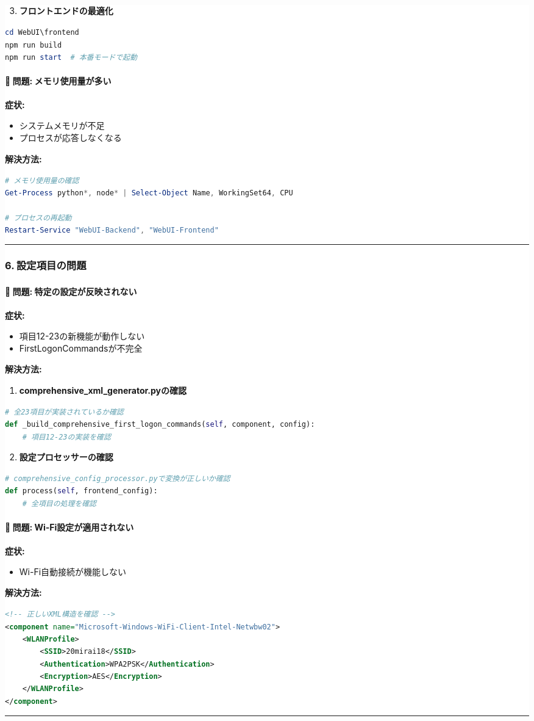 3. **フロントエンドの最適化**
```powershell
cd WebUI\frontend
npm run build
npm run start  # 本番モードで起動
```

#### 🔴 問題: メモリ使用量が多い

**症状:**
- システムメモリが不足
- プロセスが応答しなくなる

**解決方法:**
```powershell
# メモリ使用量の確認
Get-Process python*, node* | Select-Object Name, WorkingSet64, CPU

# プロセスの再起動
Restart-Service "WebUI-Backend", "WebUI-Frontend"
```

---

### 6. 設定項目の問題

#### 🔴 問題: 特定の設定が反映されない

**症状:**
- 項目12-23の新機能が動作しない
- FirstLogonCommandsが不完全

**解決方法:**

1. **comprehensive_xml_generator.pyの確認**
```python
# 全23項目が実装されているか確認
def _build_comprehensive_first_logon_commands(self, component, config):
    # 項目12-23の実装を確認
```

2. **設定プロセッサーの確認**
```python
# comprehensive_config_processor.pyで変換が正しいか確認
def process(self, frontend_config):
    # 全項目の処理を確認
```

#### 🔴 問題: Wi-Fi設定が適用されない

**症状:**
- Wi-Fi自動接続が機能しない

**解決方法:**
```xml
<!-- 正しいXML構造を確認 -->
<component name="Microsoft-Windows-WiFi-Client-Intel-Netwbw02">
    <WLANProfile>
        <SSID>20mirai18</SSID>
        <Authentication>WPA2PSK</Authentication>
        <Encryption>AES</Encryption>
    </WLANProfile>
</component>
```

---